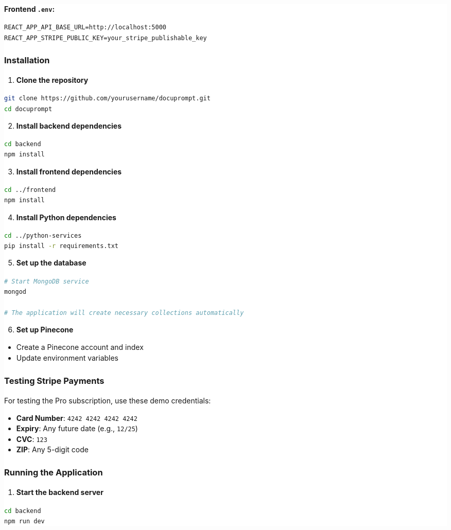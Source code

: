 **Frontend `.env`:**
```env
REACT_APP_API_BASE_URL=http://localhost:5000
REACT_APP_STRIPE_PUBLIC_KEY=your_stripe_publishable_key
```

### **Installation**

1. **Clone the repository**
```bash
git clone https://github.com/yourusername/docuprompt.git
cd docuprompt
```

2. **Install backend dependencies**
```bash
cd backend
npm install
```

3. **Install frontend dependencies**
```bash
cd ../frontend
npm install
```

4. **Install Python dependencies**
```bash
cd ../python-services
pip install -r requirements.txt
```

5. **Set up the database**
```bash
# Start MongoDB service
mongod

# The application will create necessary collections automatically
```

6. **Set up Pinecone**
- Create a Pinecone account and index
- Update environment variables

### **Testing Stripe Payments**

For testing the Pro subscription, use these demo credentials:
- **Card Number**: `4242 4242 4242 4242`
- **Expiry**: Any future date (e.g., `12/25`)
- **CVC**: `123`
- **ZIP**: Any 5-digit code

### **Running the Application**

1. **Start the backend server**
```bash
cd backend
npm run dev
```
